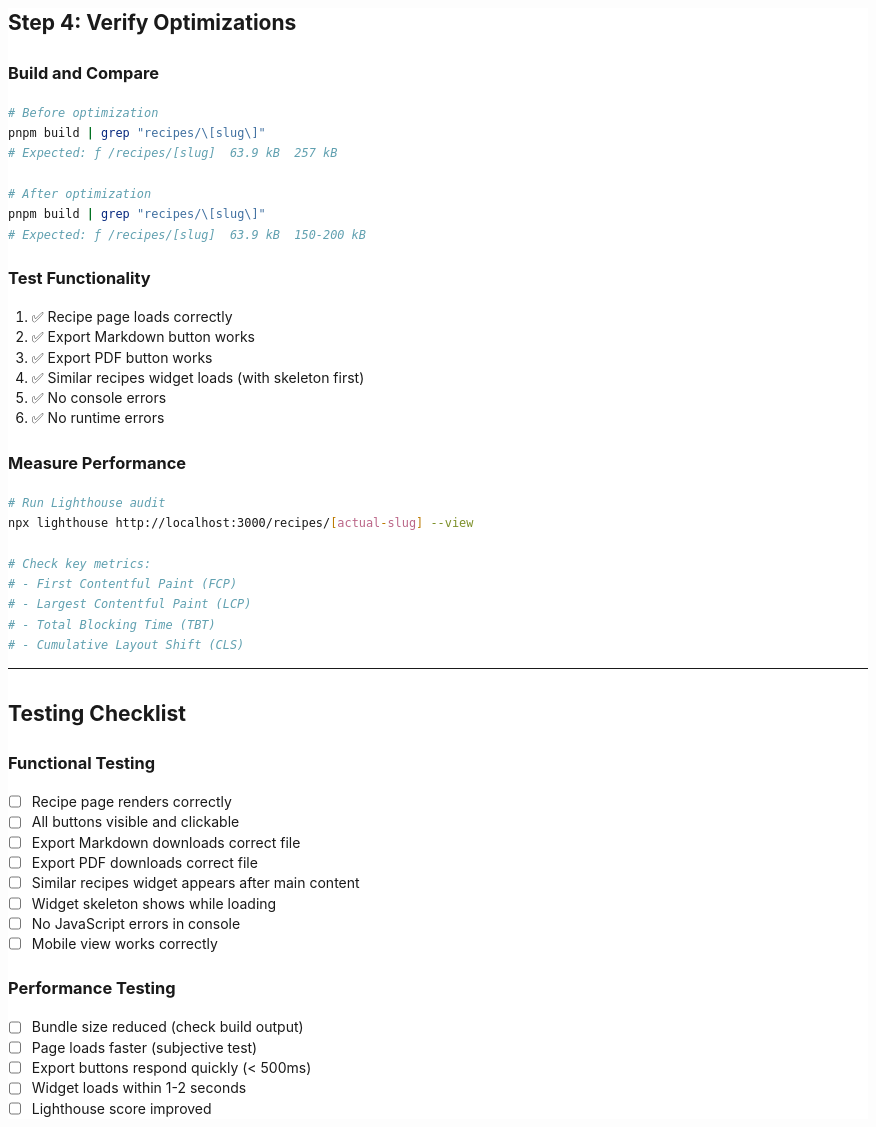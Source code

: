 
## Step 4: Verify Optimizations

### Build and Compare
```bash
# Before optimization
pnpm build | grep "recipes/\[slug\]"
# Expected: ƒ /recipes/[slug]  63.9 kB  257 kB

# After optimization
pnpm build | grep "recipes/\[slug\]"
# Expected: ƒ /recipes/[slug]  63.9 kB  150-200 kB
```

### Test Functionality
1. ✅ Recipe page loads correctly
2. ✅ Export Markdown button works
3. ✅ Export PDF button works
4. ✅ Similar recipes widget loads (with skeleton first)
5. ✅ No console errors
6. ✅ No runtime errors

### Measure Performance
```bash
# Run Lighthouse audit
npx lighthouse http://localhost:3000/recipes/[actual-slug] --view

# Check key metrics:
# - First Contentful Paint (FCP)
# - Largest Contentful Paint (LCP)
# - Total Blocking Time (TBT)
# - Cumulative Layout Shift (CLS)
```

---

## Testing Checklist

### Functional Testing
- [ ] Recipe page renders correctly
- [ ] All buttons visible and clickable
- [ ] Export Markdown downloads correct file
- [ ] Export PDF downloads correct file
- [ ] Similar recipes widget appears after main content
- [ ] Widget skeleton shows while loading
- [ ] No JavaScript errors in console
- [ ] Mobile view works correctly

### Performance Testing
- [ ] Bundle size reduced (check build output)
- [ ] Page loads faster (subjective test)
- [ ] Export buttons respond quickly (< 500ms)
- [ ] Widget loads within 1-2 seconds
- [ ] Lighthouse score improved
